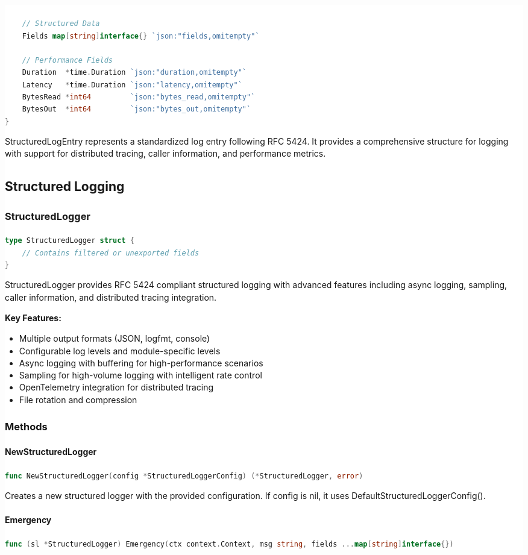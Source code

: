 ```go
    
    // Structured Data
    Fields map[string]interface{} `json:"fields,omitempty"`
    
    // Performance Fields
    Duration  *time.Duration `json:"duration,omitempty"`
    Latency   *time.Duration `json:"latency,omitempty"`
    BytesRead *int64         `json:"bytes_read,omitempty"`
    BytesOut  *int64         `json:"bytes_out,omitempty"`
}
```

StructuredLogEntry represents a standardized log entry following RFC 5424. It provides a comprehensive structure for logging with support for distributed tracing, caller information, and performance metrics.

## Structured Logging

### StructuredLogger

```go
type StructuredLogger struct {
    // Contains filtered or unexported fields
}
```

StructuredLogger provides RFC 5424 compliant structured logging with advanced features including async logging, sampling, caller information, and distributed tracing integration.

**Key Features:**
- Multiple output formats (JSON, logfmt, console)
- Configurable log levels and module-specific levels
- Async logging with buffering for high-performance scenarios
- Sampling for high-volume logging with intelligent rate control
- OpenTelemetry integration for distributed tracing
- File rotation and compression

### Methods

#### NewStructuredLogger

```go
func NewStructuredLogger(config *StructuredLoggerConfig) (*StructuredLogger, error)
```

Creates a new structured logger with the provided configuration. If config is nil, it uses DefaultStructuredLoggerConfig().

#### Emergency

```go
func (sl *StructuredLogger) Emergency(ctx context.Context, msg string, fields ...map[string]interface{})
```
